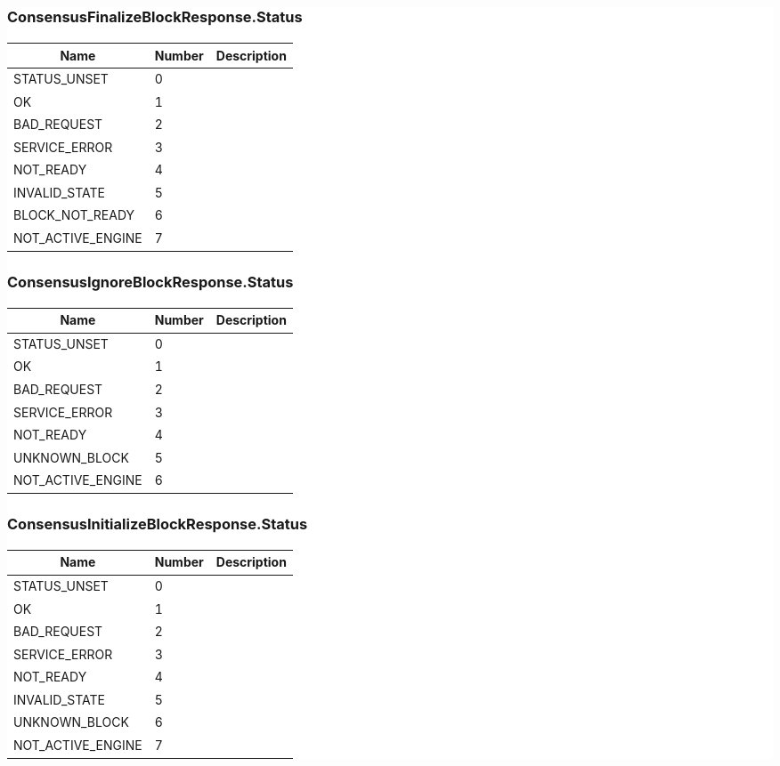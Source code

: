 

<a name=".ConsensusFinalizeBlockResponse.Status"></a>

### ConsensusFinalizeBlockResponse.Status


| Name | Number | Description |
| ---- | ------ | ----------- |
| STATUS_UNSET | 0 |  |
| OK | 1 |  |
| BAD_REQUEST | 2 |  |
| SERVICE_ERROR | 3 |  |
| NOT_READY | 4 |  |
| INVALID_STATE | 5 |  |
| BLOCK_NOT_READY | 6 |  |
| NOT_ACTIVE_ENGINE | 7 |  |



<a name=".ConsensusIgnoreBlockResponse.Status"></a>

### ConsensusIgnoreBlockResponse.Status


| Name | Number | Description |
| ---- | ------ | ----------- |
| STATUS_UNSET | 0 |  |
| OK | 1 |  |
| BAD_REQUEST | 2 |  |
| SERVICE_ERROR | 3 |  |
| NOT_READY | 4 |  |
| UNKNOWN_BLOCK | 5 |  |
| NOT_ACTIVE_ENGINE | 6 |  |



<a name=".ConsensusInitializeBlockResponse.Status"></a>

### ConsensusInitializeBlockResponse.Status


| Name | Number | Description |
| ---- | ------ | ----------- |
| STATUS_UNSET | 0 |  |
| OK | 1 |  |
| BAD_REQUEST | 2 |  |
| SERVICE_ERROR | 3 |  |
| NOT_READY | 4 |  |
| INVALID_STATE | 5 |  |
| UNKNOWN_BLOCK | 6 |  |
| NOT_ACTIVE_ENGINE | 7 |  |
